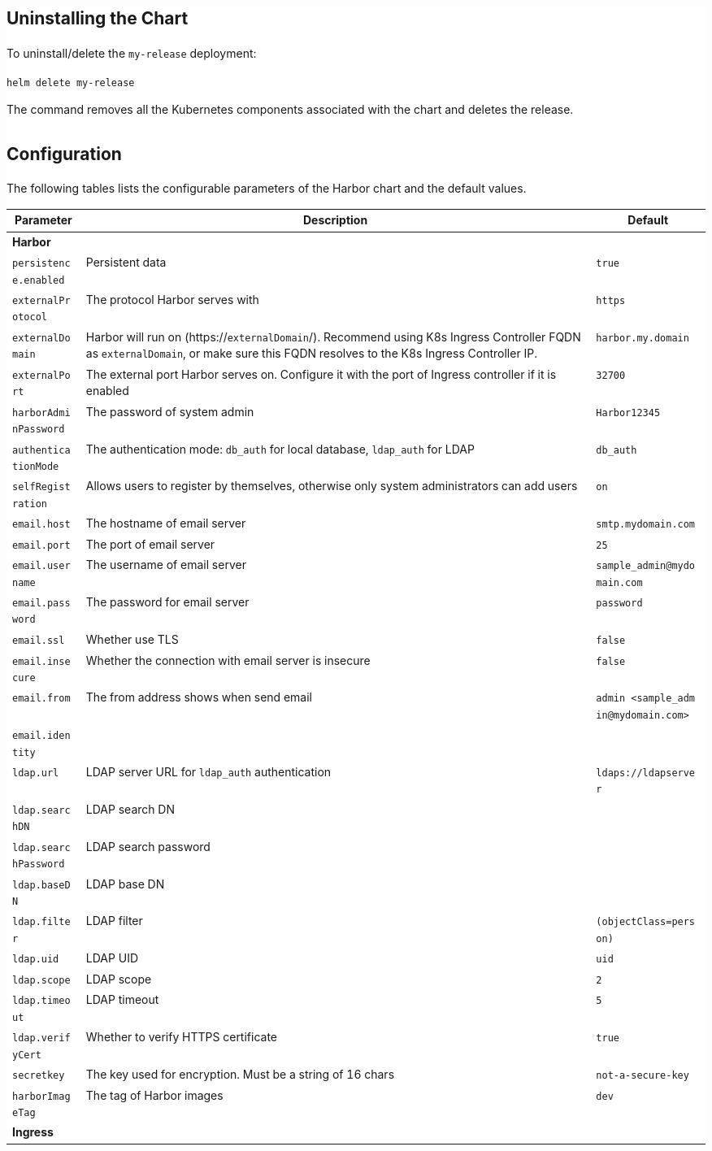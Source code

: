 ## Uninstalling the Chart

To uninstall/delete the `my-release` deployment:

```bash
helm delete my-release
```

The command removes all the Kubernetes components associated with the chart and deletes the release.

## Configuration

The following tables lists the configurable parameters of the Harbor chart and the default values.

| Parameter                  | Description                        | Default                 |
| -----------------------    | ---------------------------------- | ----------------------- |
| **Harbor** |
| `persistence.enabled`     | Persistent data | `true` |
| `externalProtocol`     | The protocol Harbor serves with | `https` |
| `externalDomain`       | Harbor will run on (https://`externalDomain`/). Recommend using K8s Ingress Controller FQDN as `externalDomain`, or make sure this FQDN resolves to the K8s Ingress Controller IP. | `harbor.my.domain` |
| `externalPort`     | The external port Harbor serves on. Configure it with the port of Ingress controller if it is enabled | `32700` |
| `harborAdminPassword`  | The password of system admin | `Harbor12345` |
| `authenticationMode` | The authentication mode: `db_auth` for local database, `ldap_auth` for LDAP | `db_auth` |
| `selfRegistration`               | Allows users to register by themselves, otherwise only system administrators can add users | `on` |
| `email.host` | The hostname of email server | `smtp.mydomain.com` |
| `email.port` | The port of email server | `25` |
| `email.username` | The username of email server | `sample_admin@mydomain.com` |
| `email.password` | The password for email server | `password` |
| `email.ssl` | Whether use TLS | `false` |
| `email.insecure` | Whether the connection with email server is insecure | `false` |
| `email.from` | The from address shows when send email| `admin <sample_admin@mydomain.com>` |
| `email.identity` | | |
| `ldap.url` | LDAP server URL for `ldap_auth` authentication | `ldaps://ldapserver` |
| `ldap.searchDN` | LDAP search DN | |
| `ldap.searchPassword` | LDAP search password | |
| `ldap.baseDN` | LDAP base DN | |
| `ldap.filter` | LDAP filter | `(objectClass=person)` |
| `ldap.uid` | LDAP UID | `uid` |
| `ldap.scope` | LDAP scope | `2` |
| `ldap.timeout` | LDAP timeout | `5` |
| `ldap.verifyCert` | Whether to verify HTTPS certificate | `true` |
| `secretkey` | The key used for encryption. Must be a string of 16 chars | `not-a-secure-key` |
| `harborImageTag` | The tag of Harbor images | `dev` |
| **Ingress** |